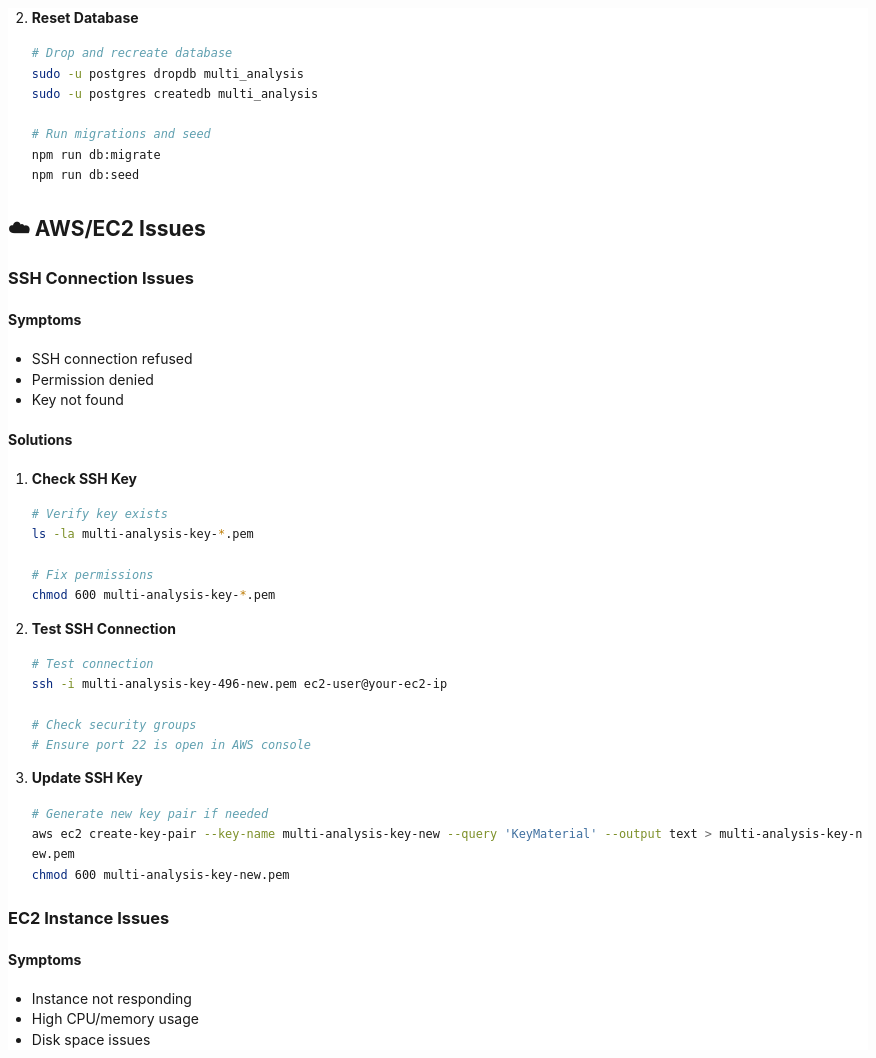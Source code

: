 2. **Reset Database**
   ```bash
   # Drop and recreate database
   sudo -u postgres dropdb multi_analysis
   sudo -u postgres createdb multi_analysis
   
   # Run migrations and seed
   npm run db:migrate
   npm run db:seed
   ```

## ☁️ AWS/EC2 Issues

### SSH Connection Issues

#### Symptoms
- SSH connection refused
- Permission denied
- Key not found

#### Solutions

1. **Check SSH Key**
   ```bash
   # Verify key exists
   ls -la multi-analysis-key-*.pem
   
   # Fix permissions
   chmod 600 multi-analysis-key-*.pem
   ```

2. **Test SSH Connection**
   ```bash
   # Test connection
   ssh -i multi-analysis-key-496-new.pem ec2-user@your-ec2-ip
   
   # Check security groups
   # Ensure port 22 is open in AWS console
   ```

3. **Update SSH Key**
   ```bash
   # Generate new key pair if needed
   aws ec2 create-key-pair --key-name multi-analysis-key-new --query 'KeyMaterial' --output text > multi-analysis-key-new.pem
   chmod 600 multi-analysis-key-new.pem
   ```

### EC2 Instance Issues

#### Symptoms
- Instance not responding
- High CPU/memory usage
- Disk space issues
